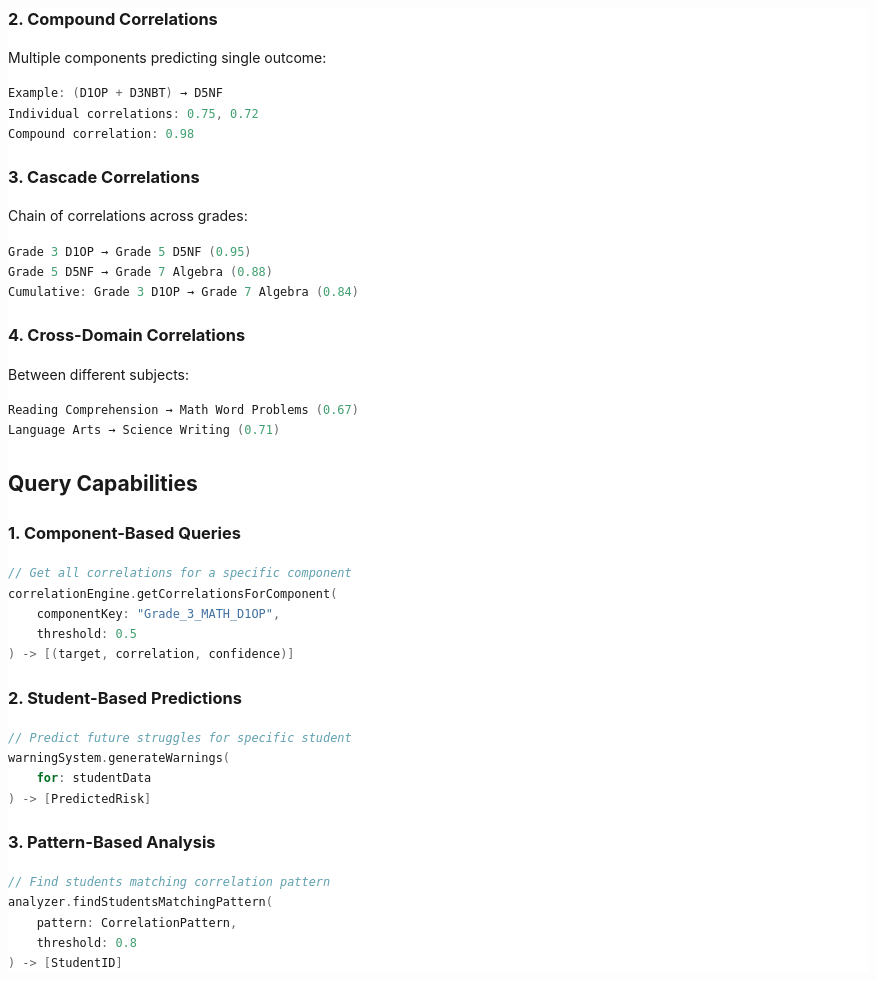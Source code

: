### 2. Compound Correlations
Multiple components predicting single outcome:
```swift
Example: (D1OP + D3NBT) → D5NF
Individual correlations: 0.75, 0.72
Compound correlation: 0.98
```

### 3. Cascade Correlations
Chain of correlations across grades:
```swift
Grade 3 D1OP → Grade 5 D5NF (0.95)
Grade 5 D5NF → Grade 7 Algebra (0.88)
Cumulative: Grade 3 D1OP → Grade 7 Algebra (0.84)
```

### 4. Cross-Domain Correlations
Between different subjects:
```swift
Reading Comprehension → Math Word Problems (0.67)
Language Arts → Science Writing (0.71)
```

## Query Capabilities

### 1. Component-Based Queries
```swift
// Get all correlations for a specific component
correlationEngine.getCorrelationsForComponent(
    componentKey: "Grade_3_MATH_D1OP",
    threshold: 0.5
) -> [(target, correlation, confidence)]
```

### 2. Student-Based Predictions
```swift
// Predict future struggles for specific student
warningSystem.generateWarnings(
    for: studentData
) -> [PredictedRisk]
```

### 3. Pattern-Based Analysis
```swift
// Find students matching correlation pattern
analyzer.findStudentsMatchingPattern(
    pattern: CorrelationPattern,
    threshold: 0.8
) -> [StudentID]
```
